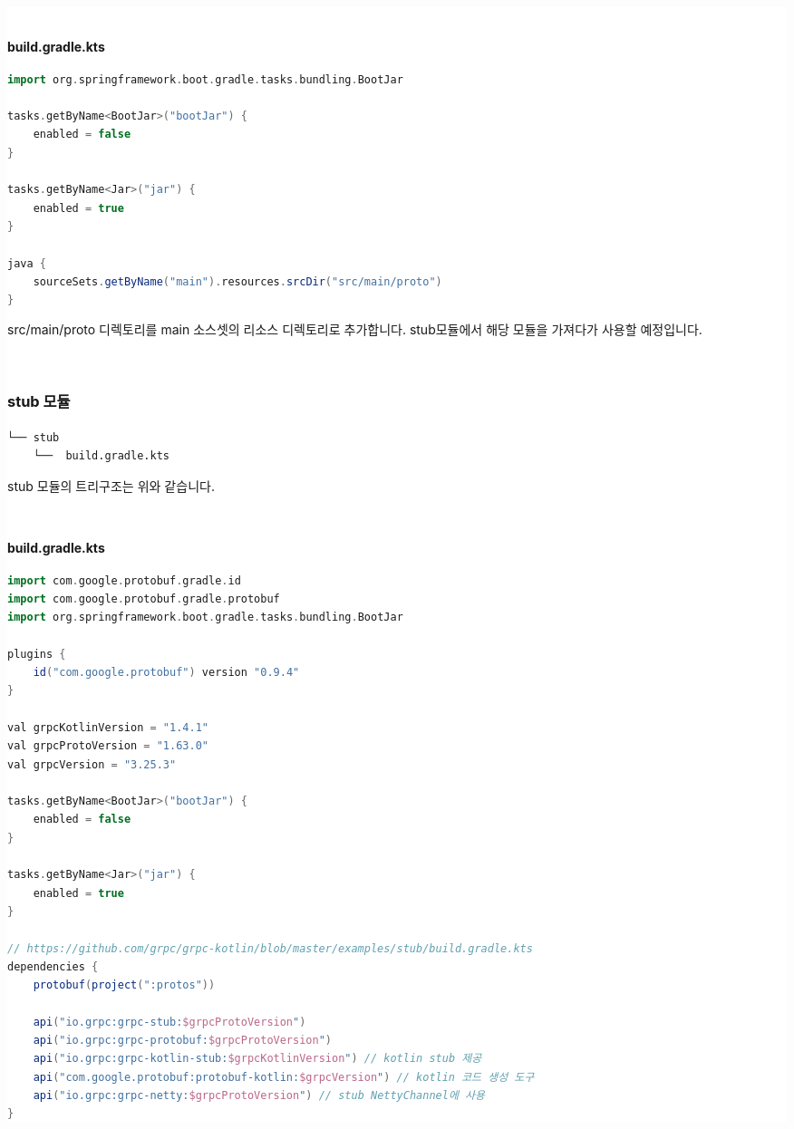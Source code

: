 
<Br>

**build.gradle.kts**

```groovy
import org.springframework.boot.gradle.tasks.bundling.BootJar

tasks.getByName<BootJar>("bootJar") {
    enabled = false
}

tasks.getByName<Jar>("jar") {
    enabled = true
}

java {
    sourceSets.getByName("main").resources.srcDir("src/main/proto")
}
```

src/main/proto 디렉토리를 main 소스셋의 리소스 디렉토리로 추가합니다. stub모듈에서 해당 모듈을 가져다가 사용할 예정입니다.

<br>

### stub 모듈

```
└── stub
    └──  build.gradle.kts
```

stub 모듈의 트리구조는 위와 같습니다.

<Br>

**build.gradle.kts**

```groovy
import com.google.protobuf.gradle.id
import com.google.protobuf.gradle.protobuf
import org.springframework.boot.gradle.tasks.bundling.BootJar

plugins {
    id("com.google.protobuf") version "0.9.4"
}

val grpcKotlinVersion = "1.4.1"
val grpcProtoVersion = "1.63.0"
val grpcVersion = "3.25.3"

tasks.getByName<BootJar>("bootJar") {
    enabled = false
}

tasks.getByName<Jar>("jar") {
    enabled = true
}

// https://github.com/grpc/grpc-kotlin/blob/master/examples/stub/build.gradle.kts
dependencies {
    protobuf(project(":protos"))

    api("io.grpc:grpc-stub:$grpcProtoVersion")
    api("io.grpc:grpc-protobuf:$grpcProtoVersion")
    api("io.grpc:grpc-kotlin-stub:$grpcKotlinVersion") // kotlin stub 제공
    api("com.google.protobuf:protobuf-kotlin:$grpcVersion") // kotlin 코드 생성 도구
    api("io.grpc:grpc-netty:$grpcProtoVersion") // stub NettyChannel에 사용
}
```